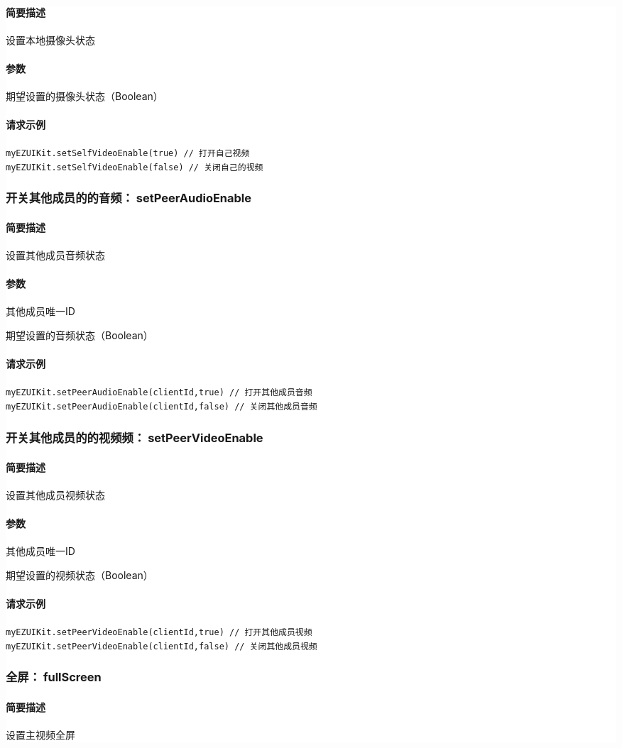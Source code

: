 #### 简要描述

设置本地摄像头状态

#### 参数

期望设置的摄像头状态（Boolean）

#### 请求示例
```
myEZUIKit.setSelfVideoEnable(true) // 打开自己视频
myEZUIKit.setSelfVideoEnable(false) // 关闭自己的视频
 ```


### 开关其他成员的的音频： setPeerAudioEnable

#### 简要描述

设置其他成员音频状态

#### 参数

其他成员唯一ID

期望设置的音频状态（Boolean）

#### 请求示例
```
myEZUIKit.setPeerAudioEnable(clientId,true) // 打开其他成员音频
myEZUIKit.setPeerAudioEnable(clientId,false) // 关闭其他成员音频
 ```

### 开关其他成员的的视频频： setPeerVideoEnable

#### 简要描述

设置其他成员视频状态

#### 参数

其他成员唯一ID

期望设置的视频状态（Boolean）

#### 请求示例
```
myEZUIKit.setPeerVideoEnable(clientId,true) // 打开其他成员视频
myEZUIKit.setPeerVideoEnable(clientId,false) // 关闭其他成员视频
 ```
### 全屏： fullScreen

#### 简要描述

设置主视频全屏
